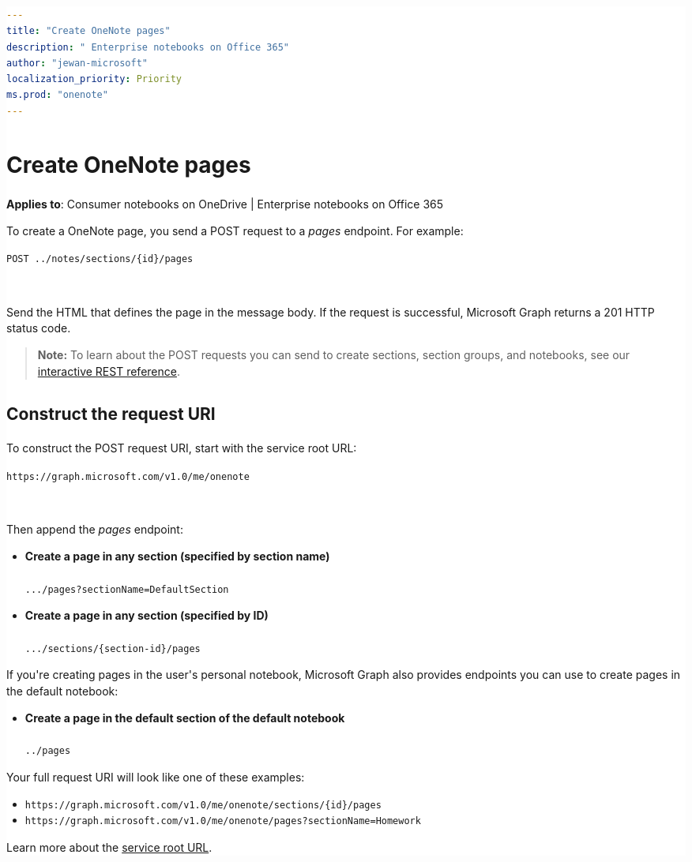 ```yaml
---
title: "Create OneNote pages"
description: " Enterprise notebooks on Office 365"
author: "jewan-microsoft"
localization_priority: Priority
ms.prod: "onenote"
---
```


# Create OneNote pages

**Applies to**: Consumer notebooks on OneDrive | Enterprise notebooks on Office 365

To create a OneNote page, you send a POST request to a *pages* endpoint. For example:

`POST ../notes/sections/{id}/pages`

<br/>

Send the HTML that defines the page in the message body. If the request is successful, Microsoft Graph returns a 201 HTTP status code.


> **Note:**
> To learn about the POST requests you can send to create sections, section groups, and notebooks, see our [interactive REST reference](https://dev.onenote.com/docs).


<a name="request-uri"></a>

## Construct the request URI

To construct the POST request URI, start with the service root URL:

`https://graph.microsoft.com/v1.0/me/onenote`

<br/>

Then append the *pages* endpoint:

- **Create a page in any section (specified by section name)**<br/><br/>`.../pages?sectionName=DefaultSection`

- **Create a page in any section (specified by ID)**<br/><br/>`.../sections/{section-id}/pages` 

If you're creating pages in the user's personal notebook, Microsoft Graph also provides endpoints you can use to create pages in the default notebook:

- **Create a page in the default section of the default notebook**<br/><br/>`../pages` 



Your full request URI will look like one of these examples:

- `https://graph.microsoft.com/v1.0/me/onenote/sections/{id}/pages`
- `https://graph.microsoft.com/v1.0/me/onenote/pages?sectionName=Homework`

Learn more about the [service root URL](/graph/api/resources/onenote-api-overview?view=graph-rest-1.0#root-url).
